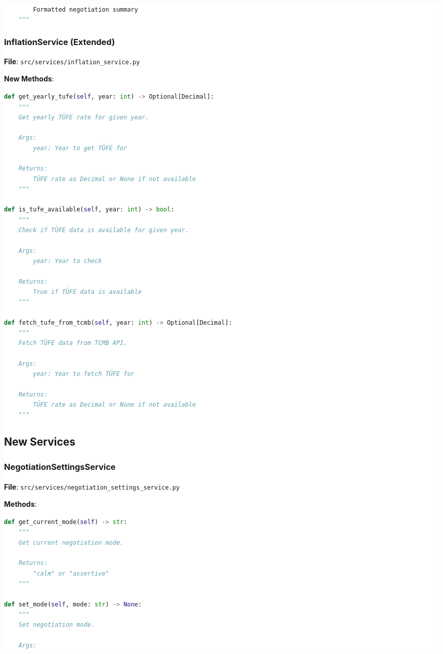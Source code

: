```python
        Formatted negotiation summary
    """
```

### InflationService (Extended)
**File**: `src/services/inflation_service.py`

**New Methods**:
```python
def get_yearly_tufe(self, year: int) -> Optional[Decimal]:
    """
    Get yearly TÜFE rate for given year.
    
    Args:
        year: Year to get TÜFE for
        
    Returns:
        TÜFE rate as Decimal or None if not available
    """

def is_tufe_available(self, year: int) -> bool:
    """
    Check if TÜFE data is available for given year.
    
    Args:
        year: Year to check
        
    Returns:
        True if TÜFE data is available
    """

def fetch_tufe_from_tcmb(self, year: int) -> Optional[Decimal]:
    """
    Fetch TÜFE data from TCMB API.
    
    Args:
        year: Year to fetch TÜFE for
        
    Returns:
        TÜFE rate as Decimal or None if not available
    """
```

## New Services

### NegotiationSettingsService
**File**: `src/services/negotiation_settings_service.py`

**Methods**:
```python
def get_current_mode(self) -> str:
    """
    Get current negotiation mode.
    
    Returns:
        "calm" or "assertive"
    """

def set_mode(self, mode: str) -> None:
    """
    Set negotiation mode.
    
    Args:
```